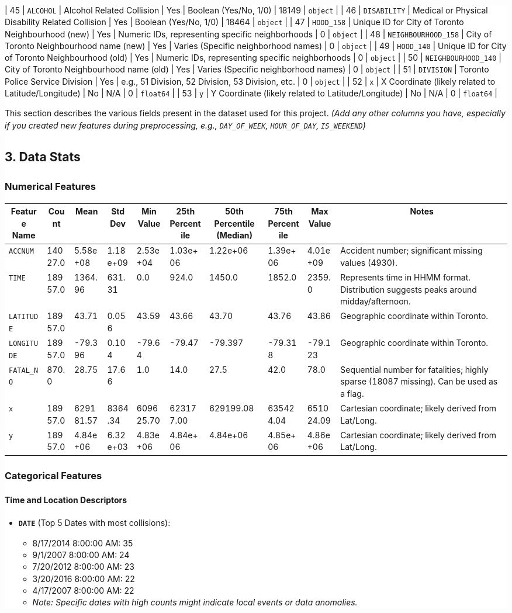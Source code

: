 | 45    | `ALCOHOL`           | Alcohol Related Collision                                                          | Yes         | Boolean (Yes/No, 1/0)                                                 | 18149              | `object`  |
| 46    | `DISABILITY`        | Medical or Physical Disability Related Collision                                   | Yes         | Boolean (Yes/No, 1/0)                                                 | 18464              | `object`  |
| 47    | `HOOD_158`          | Unique ID for City of Toronto Neighbourhood (new)                                  | Yes         | Numeric IDs, representing specific neighborhoods                      | 0                  | `object`  |
| 48    | `NEIGHBOURHOOD_158` | City of Toronto Neighbourhood name (new)                                           | Yes         | Varies (Specific neighborhood names)                                  | 0                  | `object`  |
| 49    | `HOOD_140`          | Unique ID for City of Toronto Neighbourhood (old)                                  | Yes         | Numeric IDs, representing specific neighborhoods                      | 0                  | `object`  |
| 50    | `NEIGHBOURHOOD_140` | City of Toronto Neighbourhood name (old)                                           | Yes         | Varies (Specific neighborhood names)                                  | 0                  | `object`  |
| 51    | `DIVISION`          | Toronto Police Service Division                                                    | Yes         | e.g., 51 Division, 52 Division, 53 Division, etc.                     | 0                  | `object`  |
| 52    | `x`                 | X Coordinate (likely related to Latitude/Longitude)                                | No          | N/A                                                                   | 0                  | `float64` |
| 53    | `y`                 | Y Coordinate (likely related to Latitude/Longitude)                                | No          | N/A                                                                   | 0                  | `float64` |

This section describes the various fields present in the dataset used for this project.
_(Add any other columns you have, especially if you created new features during preprocessing, e.g., `DAY_OF_WEEK`, `HOUR_OF_DAY`, `IS_WEEKEND`)_

## 3. Data Stats

### Numerical Features

| Feature Name | Count   | Mean      | Std Dev  | Min Value | 25th Percentile | 50th Percentile (Median) | 75th Percentile | Max Value | Notes                                                                                   |
| ------------ | ------- | --------- | -------- | --------- | --------------- | ------------------------ | --------------- | --------- | --------------------------------------------------------------------------------------- |
| `ACCNUM`     | 14027.0 | 5.58e+08  | 1.18e+09 | 2.53e+04  | 1.03e+06        | 1.22e+06                 | 1.39e+06        | 4.01e+09  | Accident number; significant missing values (4930).                                     |
| `TIME`       | 18957.0 | 1364.96   | 631.31   | 0.0       | 924.0           | 1450.0                   | 1852.0          | 2359.0    | Represents time in HHMM format. Distribution suggests peaks around midday/afternoon.    |
| `LATITUDE`   | 18957.0 | 43.71     | 0.056    | 43.59     | 43.66           | 43.70                    | 43.76           | 43.86     | Geographic coordinate within Toronto.                                                   |
| `LONGITUDE`  | 18957.0 | -79.396   | 0.104    | -79.64    | -79.47          | -79.397                  | -79.318         | -79.123   | Geographic coordinate within Toronto.                                                   |
| `FATAL_NO`   | 870.0   | 28.75     | 17.66    | 1.0       | 14.0            | 27.5                     | 42.0            | 78.0      | Sequential number for fatalities; highly sparse (18087 missing). Can be used as a flag. |
| `x`          | 18957.0 | 629181.57 | 8364.34  | 609625.70 | 623177.00       | 629199.08                | 635424.04       | 651024.09 | Cartesian coordinate; likely derived from Lat/Long.                                     |
| `y`          | 18957.0 | 4.84e+06  | 6.32e+03 | 4.83e+06  | 4.84e+06        | 4.84e+06                 | 4.85e+06        | 4.86e+06  | Cartesian coordinate; likely derived from Lat/Long.                                     |

### Categorical Features

#### **Time and Location Descriptors**

- **`DATE`** (Top 5 Dates with most collisions):

  - 8/17/2014 8:00:00 AM: 35
  - 9/1/2007 8:00:00 AM: 24
  - 7/20/2012 8:00:00 AM: 23
  - 3/20/2016 8:00:00 AM: 22
  - 4/17/2007 8:00:00 AM: 22
  - _Note: Specific dates with high counts might indicate local events or data anomalies._
